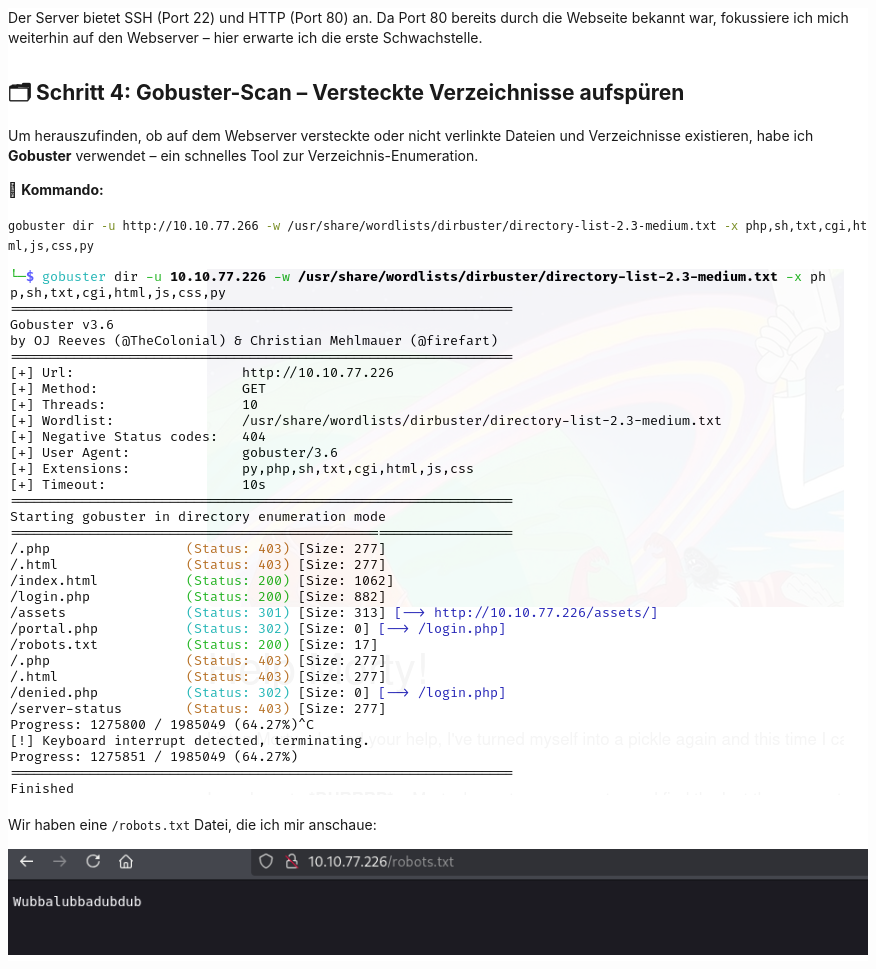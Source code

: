 Der Server bietet SSH (Port 22) und HTTP (Port 80) an. Da Port 80 bereits durch die Webseite bekannt war, fokussiere ich mich weiterhin auf den Webserver – hier erwarte ich die erste Schwachstelle.


## 🗂️ Schritt 4: Gobuster-Scan – Versteckte Verzeichnisse aufspüren

Um herauszufinden, ob auf dem Webserver versteckte oder nicht verlinkte Dateien und Verzeichnisse existieren, habe ich **Gobuster** verwendet – ein schnelles Tool zur Verzeichnis-Enumeration.

📌 **Kommando:**

```bash
gobuster dir -u http://10.10.77.266 -w /usr/share/wordlists/dirbuster/directory-list-2.3-medium.txt -x php,sh,txt,cgi,html,js,css,py

```

[![](./screenshots/4.png)](./screenshots/4.png)

Wir haben eine `/robots.txt` Datei, die ich mir anschaue:

[![](./screenshots/5.png)](./screenshots/5.png)
